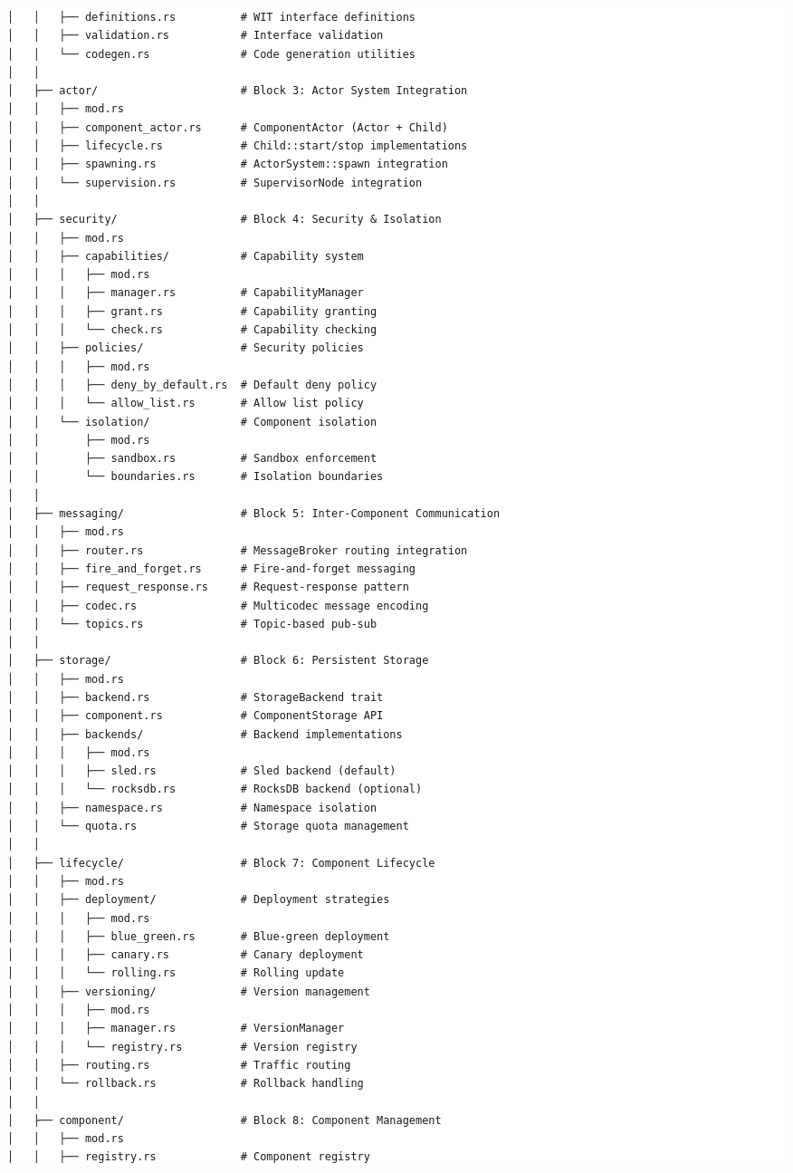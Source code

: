 ```
│   │   ├── definitions.rs          # WIT interface definitions
│   │   ├── validation.rs           # Interface validation
│   │   └── codegen.rs              # Code generation utilities
│   │
│   ├── actor/                      # Block 3: Actor System Integration
│   │   ├── mod.rs
│   │   ├── component_actor.rs      # ComponentActor (Actor + Child)
│   │   ├── lifecycle.rs            # Child::start/stop implementations
│   │   ├── spawning.rs             # ActorSystem::spawn integration
│   │   └── supervision.rs          # SupervisorNode integration
│   │
│   ├── security/                   # Block 4: Security & Isolation
│   │   ├── mod.rs
│   │   ├── capabilities/           # Capability system
│   │   │   ├── mod.rs
│   │   │   ├── manager.rs          # CapabilityManager
│   │   │   ├── grant.rs            # Capability granting
│   │   │   └── check.rs            # Capability checking
│   │   ├── policies/               # Security policies
│   │   │   ├── mod.rs
│   │   │   ├── deny_by_default.rs  # Default deny policy
│   │   │   └── allow_list.rs       # Allow list policy
│   │   └── isolation/              # Component isolation
│   │       ├── mod.rs
│   │       ├── sandbox.rs          # Sandbox enforcement
│   │       └── boundaries.rs       # Isolation boundaries
│   │
│   ├── messaging/                  # Block 5: Inter-Component Communication
│   │   ├── mod.rs
│   │   ├── router.rs               # MessageBroker routing integration
│   │   ├── fire_and_forget.rs      # Fire-and-forget messaging
│   │   ├── request_response.rs     # Request-response pattern
│   │   ├── codec.rs                # Multicodec message encoding
│   │   └── topics.rs               # Topic-based pub-sub
│   │
│   ├── storage/                    # Block 6: Persistent Storage
│   │   ├── mod.rs
│   │   ├── backend.rs              # StorageBackend trait
│   │   ├── component.rs            # ComponentStorage API
│   │   ├── backends/               # Backend implementations
│   │   │   ├── mod.rs
│   │   │   ├── sled.rs             # Sled backend (default)
│   │   │   └── rocksdb.rs          # RocksDB backend (optional)
│   │   ├── namespace.rs            # Namespace isolation
│   │   └── quota.rs                # Storage quota management
│   │
│   ├── lifecycle/                  # Block 7: Component Lifecycle
│   │   ├── mod.rs
│   │   ├── deployment/             # Deployment strategies
│   │   │   ├── mod.rs
│   │   │   ├── blue_green.rs       # Blue-green deployment
│   │   │   ├── canary.rs           # Canary deployment
│   │   │   └── rolling.rs          # Rolling update
│   │   ├── versioning/             # Version management
│   │   │   ├── mod.rs
│   │   │   ├── manager.rs          # VersionManager
│   │   │   └── registry.rs         # Version registry
│   │   ├── routing.rs              # Traffic routing
│   │   └── rollback.rs             # Rollback handling
│   │
│   ├── component/                  # Block 8: Component Management
│   │   ├── mod.rs
│   │   ├── registry.rs             # Component registry
```